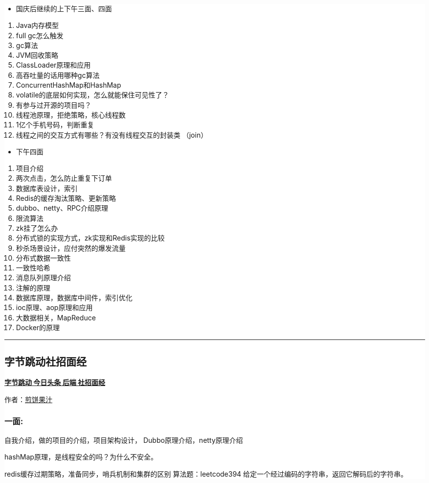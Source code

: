 - 国庆后继续的上下午三面、四面

1. Java内存模型
2. full gc怎么触发
3. gc算法
4. JVM回收策略
5. ClassLoader原理和应用
6. 高吞吐量的话用哪种gc算法
7. ConcurrentHashMap和HashMap
8. volatile的底层如何实现，怎么就能保住可见性了？
9. 有参与过开源的项目吗？
10. 线程池原理，拒绝策略，核心线程数
11. 1亿个手机号码，判断重复
12. 线程之间的交互方式有哪些？有没有线程交互的封装类 （join）

- 下午四面

1. 项目介绍
2. 两次点击，怎么防止重复下订单
3. 数据库表设计，索引
4. Redis的缓存淘汰策略、更新策略
5. dubbo、netty、RPC介绍原理
6. 限流算法
7. zk挂了怎么办
8. 分布式锁的实现方式，zk实现和Redis实现的比较
9. 秒杀场景设计，应付突然的爆发流量
10. 分布式数据一致性
11. 一致性哈希
12. 消息队列原理介绍
13. 注解的原理
14. 数据库原理，数据库中间件，索引优化
15. ioc原理、aop原理和应用
16. 大数据相关，MapReduce
17. Docker的原理

------

## 字节跳动社招面经

**[字节跳动 今日头条 后端 社招面经](https://link.zhihu.com/?target=https%3A//www.nowcoder.com/discuss/317487)**

作者：[煎饼果汁](https://link.zhihu.com/?target=https%3A//www.nowcoder.com/profile/90928788)

### 一面:

自我介绍，做的项目的介绍，项目架构设计，
Dubbo原理介绍，netty原理介绍

hashMap原理，是线程安全的吗？为什么不安全。

redis缓存过期策略，准备同步，哨兵机制和集群的区别
算法题：leetcode394
给定一个经过编码的字符串，返回它解码后的字符串。
